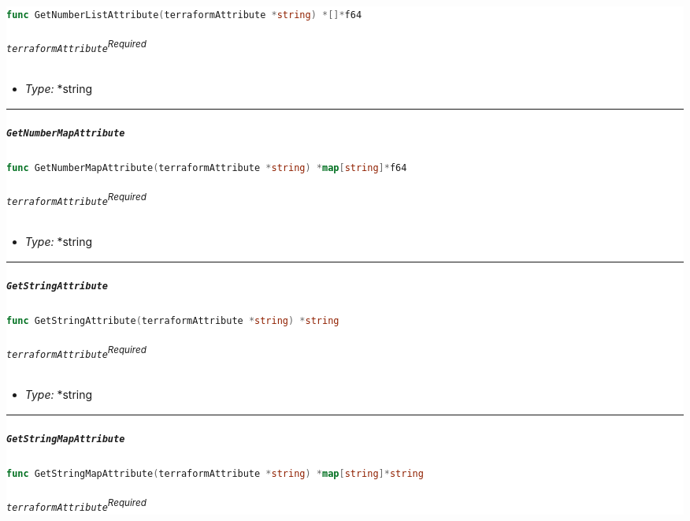 ```go
func GetNumberListAttribute(terraformAttribute *string) *[]*f64
```

###### `terraformAttribute`<sup>Required</sup> <a name="terraformAttribute" id="@cdktf/provider-databricks.dataDatabricksZones.DataDatabricksZones.getNumberListAttribute.parameter.terraformAttribute"></a>

- *Type:* *string

---

##### `GetNumberMapAttribute` <a name="GetNumberMapAttribute" id="@cdktf/provider-databricks.dataDatabricksZones.DataDatabricksZones.getNumberMapAttribute"></a>

```go
func GetNumberMapAttribute(terraformAttribute *string) *map[string]*f64
```

###### `terraformAttribute`<sup>Required</sup> <a name="terraformAttribute" id="@cdktf/provider-databricks.dataDatabricksZones.DataDatabricksZones.getNumberMapAttribute.parameter.terraformAttribute"></a>

- *Type:* *string

---

##### `GetStringAttribute` <a name="GetStringAttribute" id="@cdktf/provider-databricks.dataDatabricksZones.DataDatabricksZones.getStringAttribute"></a>

```go
func GetStringAttribute(terraformAttribute *string) *string
```

###### `terraformAttribute`<sup>Required</sup> <a name="terraformAttribute" id="@cdktf/provider-databricks.dataDatabricksZones.DataDatabricksZones.getStringAttribute.parameter.terraformAttribute"></a>

- *Type:* *string

---

##### `GetStringMapAttribute` <a name="GetStringMapAttribute" id="@cdktf/provider-databricks.dataDatabricksZones.DataDatabricksZones.getStringMapAttribute"></a>

```go
func GetStringMapAttribute(terraformAttribute *string) *map[string]*string
```

###### `terraformAttribute`<sup>Required</sup> <a name="terraformAttribute" id="@cdktf/provider-databricks.dataDatabricksZones.DataDatabricksZones.getStringMapAttribute.parameter.terraformAttribute"></a>
